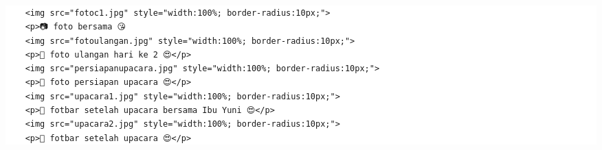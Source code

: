         <img src="fotoc1.jpg" style="width:100%; border-radius:10px;">
        <p>📷 foto bersama 😘
        <img src="fotoulangan.jpg" style="width:100%; border-radius:10px;">
        <p>📸 foto ulangan hari ke 2 😍</p>
        <img src="persiapanupacara.jpg" style="width:100%; border-radius:10px;">
        <p>📸 foto persiapan upacara 😍</p>
        <img src="upacara1.jpg" style="width:100%; border-radius:10px;">
        <p>📸 fotbar setelah upacara bersama Ibu Yuni 😍</p>
        <img src="upacara2.jpg" style="width:100%; border-radius:10px;">
        <p>📸 fotbar setelah upacara 😍</p>